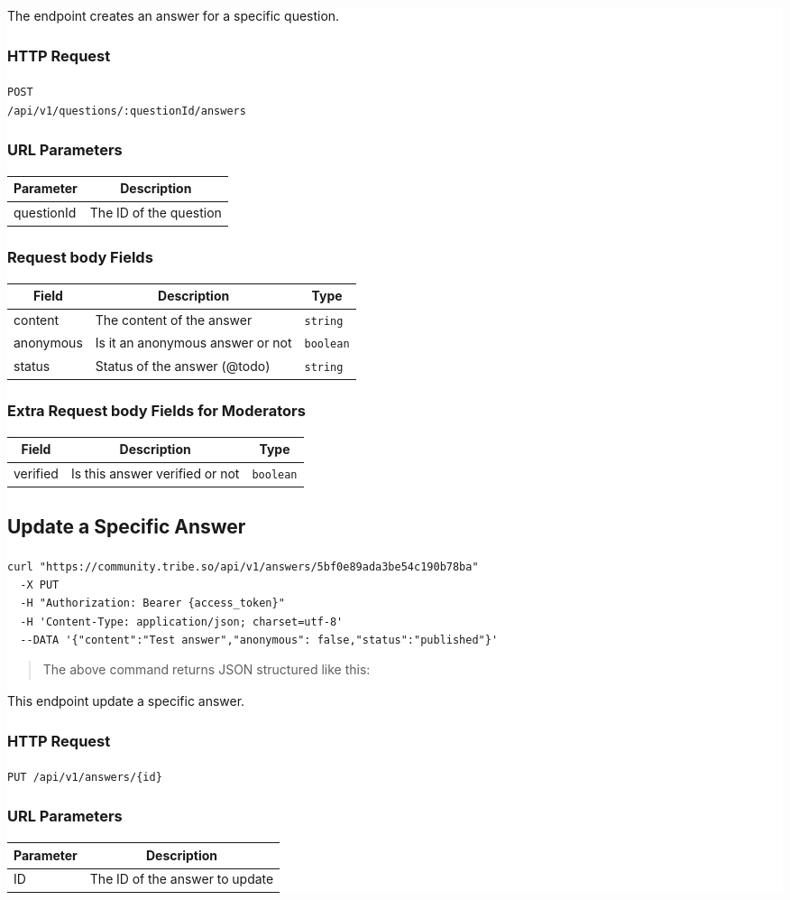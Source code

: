 The endpoint creates an answer for a specific question.

### HTTP Request

<code class="request">POST /api/v1/questions/:questionId/answers</code>

### URL Parameters

Parameter | Description
--------- | -----------
questionId | The ID of the question

### Request body Fields

Field | Description | Type
--------- | ----------- | -----------
content | The content of the answer | `string`
anonymous | Is it an anonymous answer or not | `boolean`
status | Status of the answer (@todo) | `string`

### Extra Request body Fields for Moderators

Field | Description | Type
--------- | ----------- | -----------
verified | Is this answer verified or not | `boolean`

### 

## Update a Specific Answer


```shell
curl "https://community.tribe.so/api/v1/answers/5bf0e89ada3be54c190b78ba"
  -X PUT
  -H "Authorization: Bearer {access_token}"
  -H 'Content-Type: application/json; charset=utf-8'
  --DATA '{"content":"Test answer","anonymous": false,"status":"published"}'
```



> The above command returns JSON structured like this:


This endpoint update a specific answer.

### HTTP Request

<code class="request">PUT /api/v1/answers/{id}</code>


### URL Parameters

Parameter | Description
--------- | -----------
ID | The ID of the answer to update
